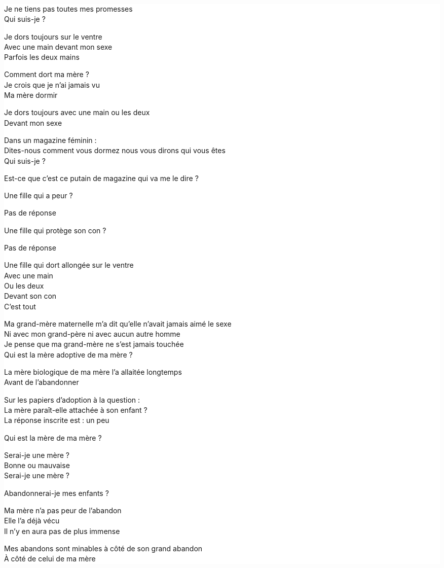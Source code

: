 Je ne tiens pas toutes mes promesses  
Qui suis-je ?

Je dors toujours sur le ventre  
Avec une main devant mon sexe  
Parfois les deux mains

Comment dort ma mère ?  
Je crois que je n’ai jamais vu  
Ma mère dormir


Je dors toujours avec une main ou les deux  
Devant mon sexe

Dans un magazine féminin :  
Dites-nous comment vous dormez nous vous dirons qui vous êtes  
Qui suis-je ?

Est-ce que c’est ce putain de magazine qui va me le dire ? 

Une fille qui a peur ?

Pas de réponse

Une fille qui protège son con ?

Pas de réponse

Une fille qui dort allongée sur le ventre  
Avec une main  
Ou les deux  
Devant son con  
C’est tout

Ma grand-mère maternelle m’a dit qu’elle n’avait jamais aimé le sexe  
Ni avec mon grand-père ni avec aucun autre homme  
Je pense que ma grand-mère ne s’est jamais touchée  
Qui est la mère adoptive de ma mère ?

La mère biologique de ma mère l’a allaitée longtemps  
Avant de l’abandonner

Sur les papiers d’adoption à la question :  
La mère paraît-elle attachée à son enfant ?  
La réponse inscrite est : un peu

Qui est la mère de ma mère ?

Serai-je une mère ?  
Bonne ou mauvaise  
Serai-je une mère ?

Abandonnerai-je mes enfants ?

Ma mère n’a pas peur de l’abandon  
Elle l’a déjà vécu  
Il n’y en aura pas de plus immense

Mes abandons sont minables à côté de son grand abandon  
À côté de celui de ma mère
